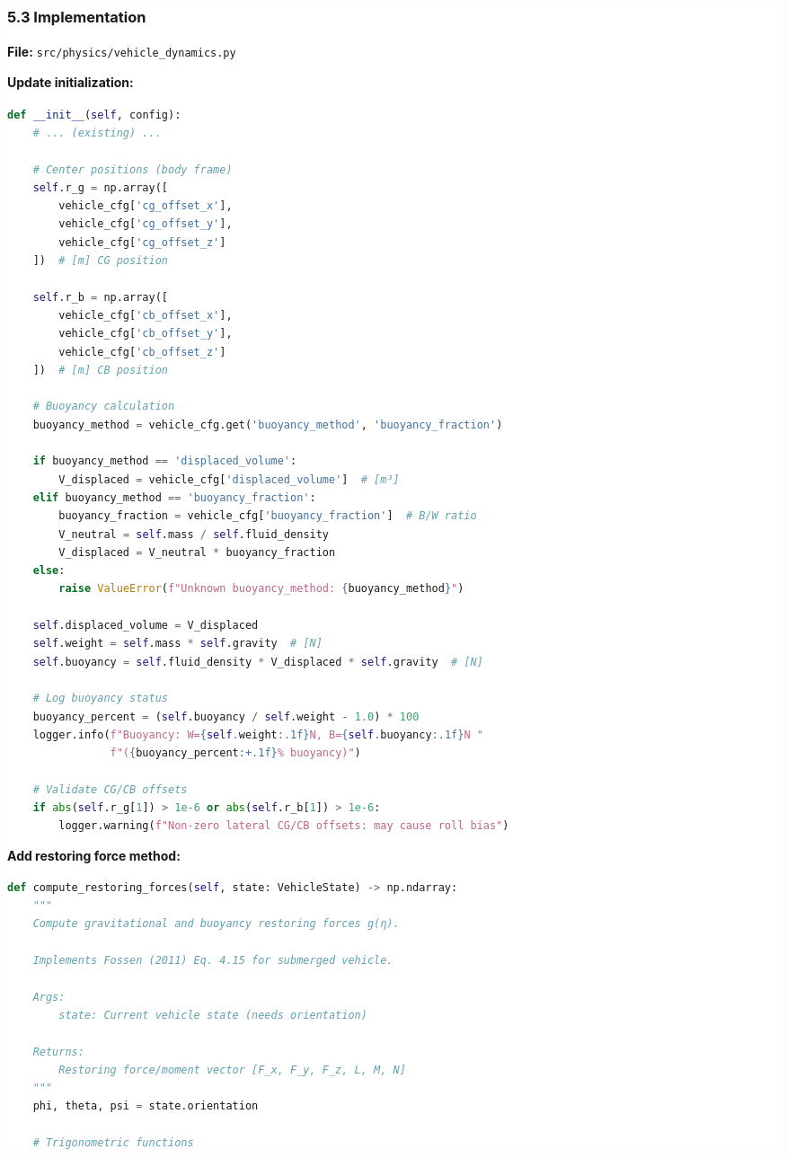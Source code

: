 ### 5.3 Implementation

**File:** `src/physics/vehicle_dynamics.py`

**Update initialization:**
```python
def __init__(self, config):
    # ... (existing) ...
    
    # Center positions (body frame)
    self.r_g = np.array([
        vehicle_cfg['cg_offset_x'],
        vehicle_cfg['cg_offset_y'],
        vehicle_cfg['cg_offset_z']
    ])  # [m] CG position
    
    self.r_b = np.array([
        vehicle_cfg['cb_offset_x'],
        vehicle_cfg['cb_offset_y'],
        vehicle_cfg['cb_offset_z']
    ])  # [m] CB position
    
    # Buoyancy calculation
    buoyancy_method = vehicle_cfg.get('buoyancy_method', 'buoyancy_fraction')
    
    if buoyancy_method == 'displaced_volume':
        V_displaced = vehicle_cfg['displaced_volume']  # [m³]
    elif buoyancy_method == 'buoyancy_fraction':
        buoyancy_fraction = vehicle_cfg['buoyancy_fraction']  # B/W ratio
        V_neutral = self.mass / self.fluid_density
        V_displaced = V_neutral * buoyancy_fraction
    else:
        raise ValueError(f"Unknown buoyancy_method: {buoyancy_method}")
    
    self.displaced_volume = V_displaced
    self.weight = self.mass * self.gravity  # [N]
    self.buoyancy = self.fluid_density * V_displaced * self.gravity  # [N]
    
    # Log buoyancy status
    buoyancy_percent = (self.buoyancy / self.weight - 1.0) * 100
    logger.info(f"Buoyancy: W={self.weight:.1f}N, B={self.buoyancy:.1f}N "
                f"({buoyancy_percent:+.1f}% buoyancy)")
    
    # Validate CG/CB offsets
    if abs(self.r_g[1]) > 1e-6 or abs(self.r_b[1]) > 1e-6:
        logger.warning(f"Non-zero lateral CG/CB offsets: may cause roll bias")
```

**Add restoring force method:**
```python
def compute_restoring_forces(self, state: VehicleState) -> np.ndarray:
    """
    Compute gravitational and buoyancy restoring forces g(η).
    
    Implements Fossen (2011) Eq. 4.15 for submerged vehicle.
    
    Args:
        state: Current vehicle state (needs orientation)
        
    Returns:
        Restoring force/moment vector [F_x, F_y, F_z, L, M, N]
    """
    phi, theta, psi = state.orientation
    
    # Trigonometric functions
```